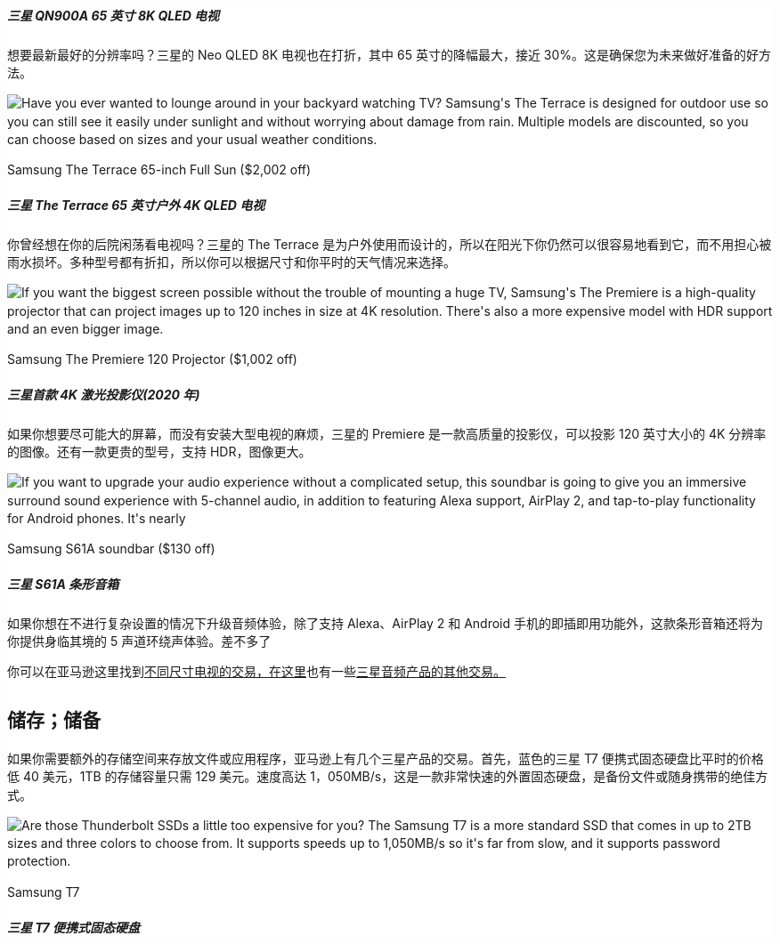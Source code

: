 ##### 三星 QN900A 65 英寸 8K QLED 电视

想要最新最好的分辨率吗？三星的 Neo QLED 8K 电视也在打折，其中 65 英寸的降幅最大，接近 30%。这是确保您为未来做好准备的好方法。

 <picture>![Have you ever wanted to lounge around in your backyard watching TV? Samsung's The Terrace is designed for outdoor use so you can still see it easily under sunlight and without worrying about damage from rain. Multiple models are discounted, so you can choose based on sizes and your usual weather conditions.](../Images/bf091f965651c517b0e3d1147161fea3.png)</picture> 

Samsung The Terrace 65-inch Full Sun ($2,002 off)

##### 三星 The Terrace 65 英寸户外 4K QLED 电视

你曾经想在你的后院闲荡看电视吗？三星的 The Terrace 是为户外使用而设计的，所以在阳光下你仍然可以很容易地看到它，而不用担心被雨水损坏。多种型号都有折扣，所以你可以根据尺寸和你平时的天气情况来选择。

 <picture>![If you want the biggest screen possible without the trouble of mounting a huge TV, Samsung's The Premiere is a high-quality projector that can project images up to 120 inches in size at 4K resolution. There's also a more expensive model with HDR support and an even bigger image.](../Images/de97994c9138bf7634ab1ccf5c1b8eda.png)</picture> 

Samsung The Premiere 120 Projector ($1,002 off)

##### 三星首款 4K 激光投影仪(2020 年)

如果你想要尽可能大的屏幕，而没有安装大型电视的麻烦，三星的 Premiere 是一款高质量的投影仪，可以投影 120 英寸大小的 4K 分辨率的图像。还有一款更贵的型号，支持 HDR，图像更大。

 <picture>![If you want to upgrade your audio experience without a complicated setup, this soundbar is going to give you an immersive surround sound experience with 5-channel audio, in addition to featuring Alexa support, AirPlay 2, and tap-to-play functionality for Android phones. It's nearly ](../Images/9aa0fbfeab1533bb2f7df9225793d9f4.png)</picture> 

Samsung S61A soundbar ($130 off)

##### 三星 S61A 条形音箱

如果你想在不进行复杂设置的情况下升级音频体验，除了支持 Alexa、AirPlay 2 和 Android 手机的即插即用功能外，这款条形音箱还将为你提供身临其境的 5 声道环绕声体验。差不多了

你可以在亚马逊这里找到[不同尺寸电视的交易，在这里](https://www.amazon.com/deal/5c70a52e?tag=xda-3mp56vj-20&ascsubtag=UUxdaUeUpU4909&asc_refurl=https%3A%2F%2Fwww.xda-developers.com%2Famazon-samsung-deals-oct2021%2F&asc_campaign=Short-Term)也有一些[三星音频产品的其他交易。](https://www.amazon.com/deal/df9a32da?tag=xda-3mp56vj-20&ascsubtag=UUxdaUeUpU4909&asc_refurl=https%3A%2F%2Fwww.xda-developers.com%2Famazon-samsung-deals-oct2021%2F&asc_campaign=Short-Term)

## 储存；储备

如果你需要额外的存储空间来存放文件或应用程序，亚马逊上有几个三星产品的交易。首先，蓝色的三星 T7 便携式固态硬盘比平时的价格低 40 美元，1TB 的存储容量只需 129 美元。速度高达 1，050MB/s，这是一款非常快速的外置固态硬盘，是备份文件或随身携带的绝佳方式。

 <picture>![Are those Thunderbolt SSDs a little too expensive for you? The Samsung T7 is a more standard SSD that comes in up to 2TB sizes and three colors to choose from. It supports speeds up to 1,050MB/s so it's far from slow, and it supports password protection.](../Images/c272611dfc12013778948de87b95b439.png)</picture> 

Samsung T7

##### 三星 T7 便携式固态硬盘
